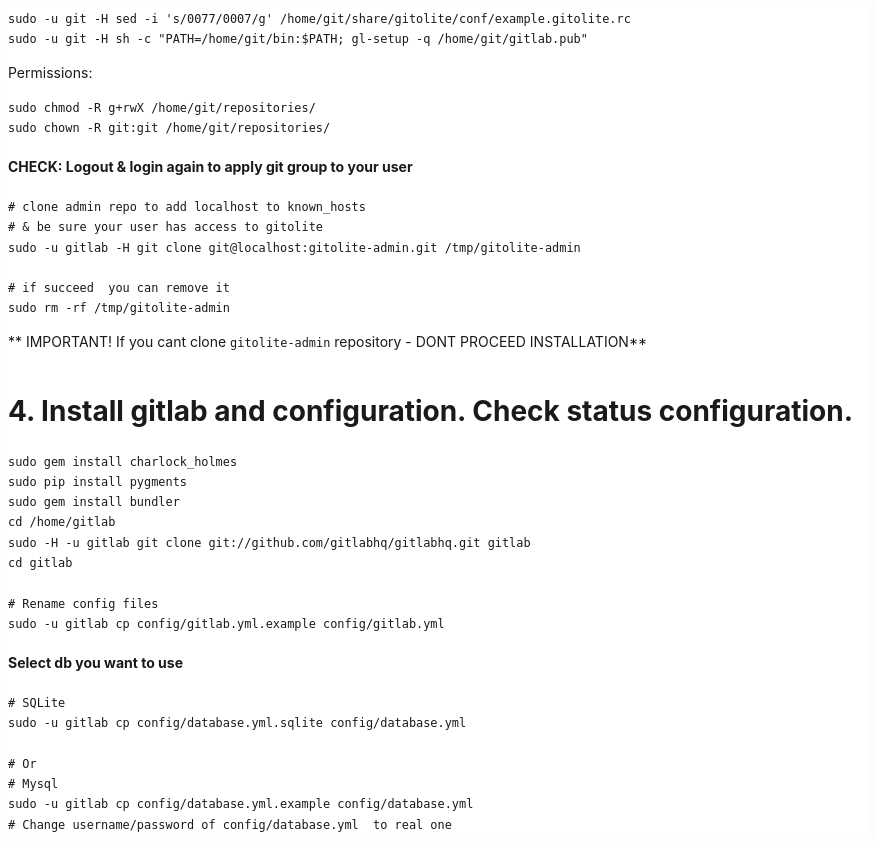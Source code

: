     sudo -u git -H sed -i 's/0077/0007/g' /home/git/share/gitolite/conf/example.gitolite.rc
    sudo -u git -H sh -c "PATH=/home/git/bin:$PATH; gl-setup -q /home/git/gitlab.pub"
    
Permissions:

    sudo chmod -R g+rwX /home/git/repositories/
    sudo chown -R git:git /home/git/repositories/

#### CHECK: Logout & login again to apply git group to your user
    
    # clone admin repo to add localhost to known_hosts
    # & be sure your user has access to gitolite
    sudo -u gitlab -H git clone git@localhost:gitolite-admin.git /tmp/gitolite-admin 

    # if succeed  you can remove it
    sudo rm -rf /tmp/gitolite-admin 

** IMPORTANT! If you cant clone `gitolite-admin` repository - DONT PROCEED INSTALLATION**


# 4. Install gitlab and configuration. Check status configuration.

    sudo gem install charlock_holmes
    sudo pip install pygments
    sudo gem install bundler
    cd /home/gitlab
    sudo -H -u gitlab git clone git://github.com/gitlabhq/gitlabhq.git gitlab
    cd gitlab

    # Rename config files
    sudo -u gitlab cp config/gitlab.yml.example config/gitlab.yml

#### Select db you want to use

    # SQLite
    sudo -u gitlab cp config/database.yml.sqlite config/database.yml

    # Or 
    # Mysql
    sudo -u gitlab cp config/database.yml.example config/database.yml
    # Change username/password of config/database.yml  to real one
